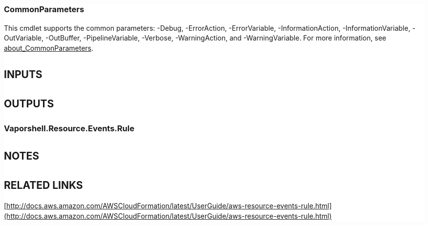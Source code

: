 ### CommonParameters
This cmdlet supports the common parameters: -Debug, -ErrorAction, -ErrorVariable, -InformationAction, -InformationVariable, -OutVariable, -OutBuffer, -PipelineVariable, -Verbose, -WarningAction, and -WarningVariable. For more information, see [about_CommonParameters](http://go.microsoft.com/fwlink/?LinkID=113216).

## INPUTS

## OUTPUTS

### Vaporshell.Resource.Events.Rule
## NOTES

## RELATED LINKS

[http://docs.aws.amazon.com/AWSCloudFormation/latest/UserGuide/aws-resource-events-rule.html](http://docs.aws.amazon.com/AWSCloudFormation/latest/UserGuide/aws-resource-events-rule.html)

